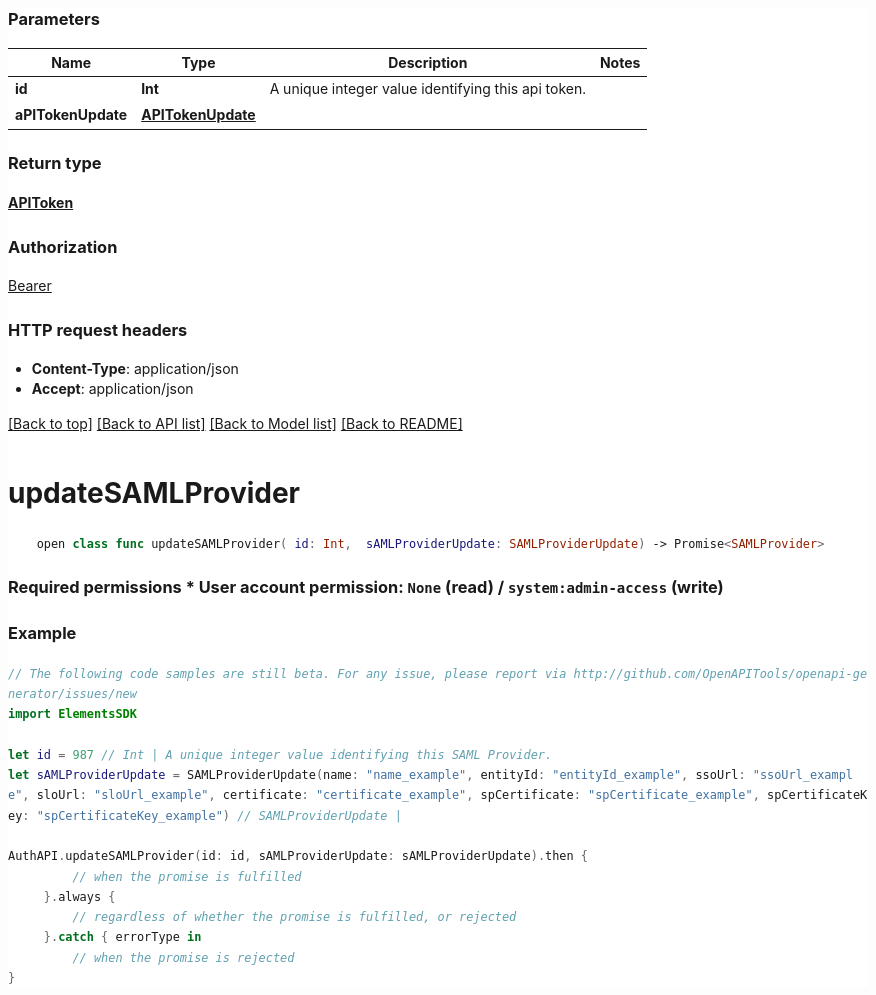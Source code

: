 ### Parameters

Name | Type | Description  | Notes
------------- | ------------- | ------------- | -------------
 **id** | **Int** | A unique integer value identifying this api token. | 
 **aPITokenUpdate** | [**APITokenUpdate**](APITokenUpdate.md) |  | 

### Return type

[**APIToken**](APIToken.md)

### Authorization

[Bearer](../README.md#Bearer)

### HTTP request headers

 - **Content-Type**: application/json
 - **Accept**: application/json

[[Back to top]](#) [[Back to API list]](../README.md#documentation-for-api-endpoints) [[Back to Model list]](../README.md#documentation-for-models) [[Back to README]](../README.md)

# **updateSAMLProvider**
```swift
    open class func updateSAMLProvider( id: Int,  sAMLProviderUpdate: SAMLProviderUpdate) -> Promise<SAMLProvider>
```



### Required permissions    * User account permission: `None` (read) / `system:admin-access` (write) 

### Example
```swift
// The following code samples are still beta. For any issue, please report via http://github.com/OpenAPITools/openapi-generator/issues/new
import ElementsSDK

let id = 987 // Int | A unique integer value identifying this SAML Provider.
let sAMLProviderUpdate = SAMLProviderUpdate(name: "name_example", entityId: "entityId_example", ssoUrl: "ssoUrl_example", sloUrl: "sloUrl_example", certificate: "certificate_example", spCertificate: "spCertificate_example", spCertificateKey: "spCertificateKey_example") // SAMLProviderUpdate | 

AuthAPI.updateSAMLProvider(id: id, sAMLProviderUpdate: sAMLProviderUpdate).then {
         // when the promise is fulfilled
     }.always {
         // regardless of whether the promise is fulfilled, or rejected
     }.catch { errorType in
         // when the promise is rejected
}
```
